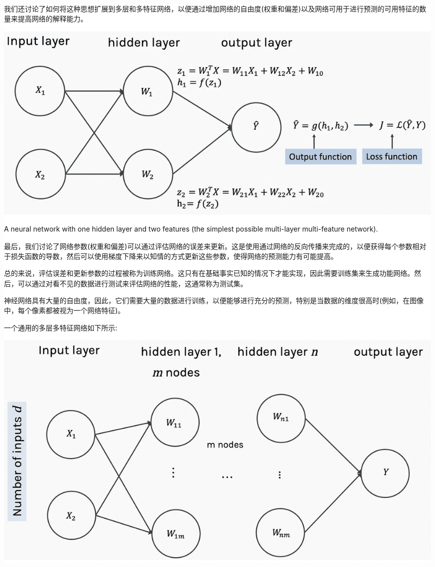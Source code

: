 我们还讨论了如何将这种思想扩展到多层和多特征网络，以便通过增加网络的自由度(权重和偏差)以及网络可用于进行预测的可用特征的数量来提高网络的解释能力。

![](img/b0498dee20890b2b67a544cf506e09b7.png)

A neural network with one hidden layer and two features (the simplest possible multi-layer multi-feature network).

最后，我们讨论了网络参数(权重和偏差)可以通过评估网络的误差来更新。这是使用通过网络的反向传播来完成的，以便获得每个参数相对于损失函数的导数，然后可以使用梯度下降来以知情的方式更新这些参数，使得网络的预测能力有可能提高。

总的来说，评估误差和更新参数的过程被称为训练网络。这只有在基础事实已知的情况下才能实现，因此需要训练集来生成功能网络。然后，可以通过对看不见的数据进行测试来评估网络的性能，这通常称为测试集。

神经网络具有大量的自由度，因此，它们需要大量的数据进行训练，以便能够进行充分的预测，特别是当数据的维度很高时(例如，在图像中，每个像素都被视为一个网络特征)。

一个通用的多层多特征网络如下所示:

![](img/b349605741182ea8cb16fefe066c763f.png)
